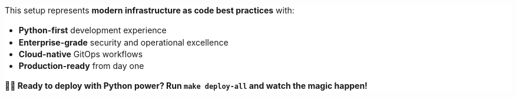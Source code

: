 This setup represents **modern infrastructure as code best practices** with:
- **Python-first** development experience
- **Enterprise-grade** security and operational excellence
- **Cloud-native** GitOps workflows
- **Production-ready** from day one

**🐍🚀 Ready to deploy with Python power? Run `make deploy-all` and watch the magic happen!**
